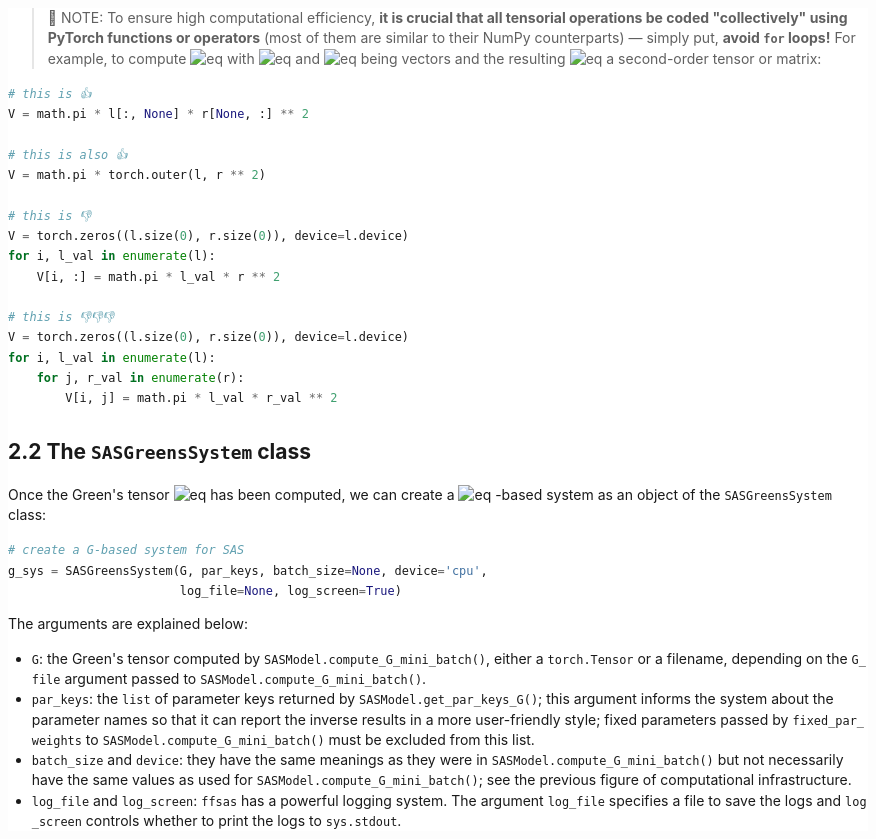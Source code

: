 
> 📗 NOTE: To ensure high computational efficiency, **it is crucial that all tensorial operations be coded "collectively" using PyTorch functions or operators** (most of them are similar to their NumPy counterparts) — simply put, **avoid `for` loops!** For example, to compute ![eq](https://latex.codecogs.com/svg.image?%5Cfn_cm\inline%20V%3D%5Cpi%20l%20r%5E2) with ![eq](https://latex.codecogs.com/svg.image?%5Cfn_cm\inline%20l) and ![eq](https://latex.codecogs.com/svg.image?%5Cfn_cm\inline%20r) being vectors and the resulting ![eq](https://latex.codecogs.com/svg.image?%5Cfn_cm\inline%20V) a second-order tensor or matrix:

```python
# this is 👍
V = math.pi * l[:, None] * r[None, :] ** 2

# this is also 👍
V = math.pi * torch.outer(l, r ** 2)

# this is 👎︎
V = torch.zeros((l.size(0), r.size(0)), device=l.device)
for i, l_val in enumerate(l):
    V[i, :] = math.pi * l_val * r ** 2
    
# this is 👎︎👎︎👎︎
V = torch.zeros((l.size(0), r.size(0)), device=l.device)
for i, l_val in enumerate(l):
    for j, r_val in enumerate(r):
        V[i, j] = math.pi * l_val * r_val ** 2
```
    
    

## 2.2 The `SASGreensSystem` class


Once the Green's tensor ![eq](https://latex.codecogs.com/svg.image?%5Cfn_cm\inline%20%5Cmathbf%7BG%7D) has been computed, we can create a 
![eq](https://latex.codecogs.com/svg.image?%5Cfn_cm\inline%20%5Cmathbf%7BG%7D) -based system as an object of the `SASGreensSystem` class:

```python
# create a G-based system for SAS
g_sys = SASGreensSystem(G, par_keys, batch_size=None, device='cpu', 
                        log_file=None, log_screen=True)
```

The arguments are explained below:

* `G`: the Green's tensor computed by `SASModel.compute_G_mini_batch()`, 
either a `torch.Tensor` or a filename, depending on the `G_file` argument 
passed to `SASModel.compute_G_mini_batch()`.
* `par_keys`: the `list` of parameter keys returned by 
`SASModel.get_par_keys_G()`; this argument informs the system about the 
parameter names so that it can report the inverse results in a more user-friendly style;
fixed parameters passed by `fixed_par_weights` to 
`SASModel.compute_G_mini_batch()` must be excluded from this list. 
* `batch_size` and `device`: they have the same meanings as they were in 
`SASModel.compute_G_mini_batch()` but not necessarily have the same values as used for 
`SASModel.compute_G_mini_batch()`; see the previous figure of computational infrastructure. 
* `log_file` and `log_screen`: `ffsas` has a powerful logging system. 
The argument `log_file` specifies a file to save the logs 
and `log_screen` controls whether to print the logs to `sys.stdout`.
